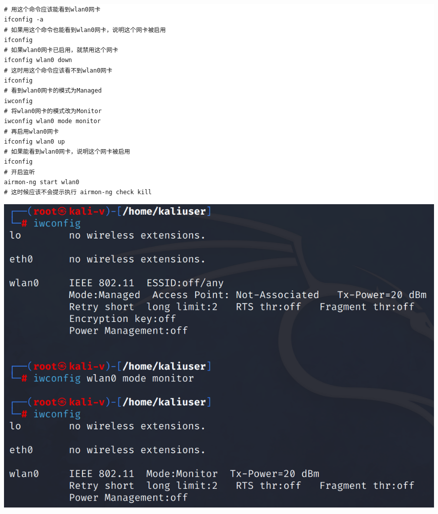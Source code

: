 ```shell
# 用这个命令应该能看到wlan0网卡
ifconfig -a
# 如果用这个命令也能看到wlan0网卡，说明这个网卡被启用
ifconfig
# 如果wlan0网卡已启用，就禁用这个网卡
ifconfig wlan0 down
# 这时用这个命令应该看不到wlan0网卡
ifconfig
# 看到wlan0网卡的模式为Managed
iwconfig
# 将wlan0网卡的模式改为Monitor
iwconfig wlan0 mode monitor
# 再启用wlan0网卡
ifconfig wlan0 up
# 如果能看到wlan0网卡，说明这个网卡被启用
ifconfig
# 开启监听
airmon-ng start wlan0
# 这时候应该不会提示执行 airmon-ng check kill
```

![](resources/2023-07-04-13-12-21.png)